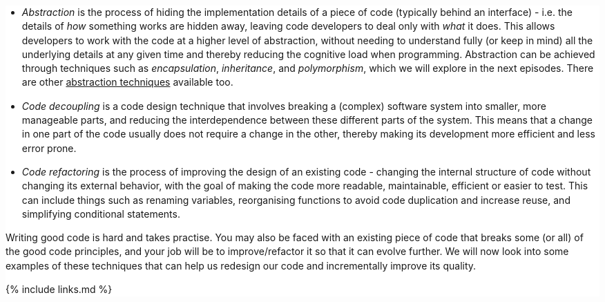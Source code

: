 - *Abstraction* is the process of hiding the implementation details of a piece of
code (typically behind an interface) - i.e. the details of *how* something works are hidden away,
leaving code developers to deal only with *what* it does.
This allows developers to work with the code at a higher level
of abstraction, without needing to understand fully (or keep in mind) all the underlying
details at any given time and thereby reducing the cognitive load when programming.
    Abstraction can be achieved through techniques such as *encapsulation*, *inheritance*, and 
*polymorphism*, which we will explore in the next episodes. There are other [abstraction techniques](https://en.wikipedia.org/wiki/Abstraction_(computer_science))
available too.

- *Code decoupling* is a code design technique that involves breaking a (complex) 
software system into smaller, more manageable parts, and reducing the interdependence 
between these different parts of the system.
This means that a change in one part of the code usually does not require a change in the other, 
thereby making its development more efficient and less error prone.

- *Code refactoring* is the process of improving the design of an existing code - 
changing the internal structure of code without changing its 
external behavior, with the goal of making the code more readable, maintainable, efficient or easier
to test.
This can include things such as renaming variables, reorganising 
functions to avoid code duplication and increase reuse, and simplifying conditional statements.

Writing good code is hard and takes practise.
You may also be faced with an existing piece of code that breaks some (or all) of the
good code principles, and your job will be to improve/refactor it so that it can evolve further.
We will now look into some examples of these techniques that can help us redesign our code 
and incrementally improve its quality.

{% include links.md %}
